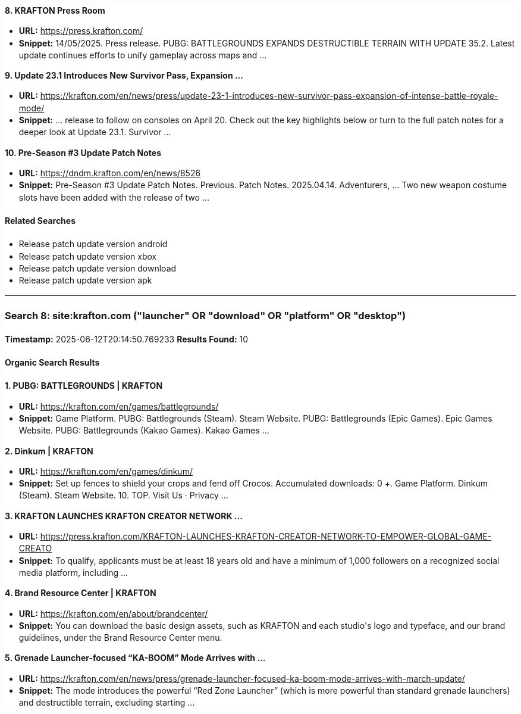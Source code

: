 **8. KRAFTON Press Room**
* **URL:** https://press.krafton.com/
* **Snippet:** 14/05/2025. Press release. PUBG: BATTLEGROUNDS EXPANDS DESTRUCTIBLE TERRAIN WITH UPDATE 35.2. Latest update continues efforts to unify gameplay across maps and ...

**9. Update 23.1 Introduces New Survivor Pass, Expansion ...**
* **URL:** https://krafton.com/en/news/press/update-23-1-introduces-new-survivor-pass-expansion-of-intense-battle-royale-mode/
* **Snippet:** ... release to follow on consoles on April 20. Check out the key highlights below or turn to the full patch notes for a deeper look at Update 23.1. Survivor ...

**10. Pre-Season #3 Update Patch Notes**
* **URL:** https://dndm.krafton.com/en/news/8526
* **Snippet:** Pre-Season #3 Update Patch Notes. Previous. Patch Notes. 2025.04.14. Adventurers, ... Two new weapon costume slots have been added with the release of two ...

#### Related Searches
* Release patch update version android
* Release patch update version xbox
* Release patch update version download
* Release patch update version apk

---

### Search 8: site:krafton.com ("launcher" OR "download" OR "platform" OR "desktop")
**Timestamp:** 2025-06-12T20:14:50.769233
**Results Found:** 10

#### Organic Search Results
**1. PUBG: BATTLEGROUNDS | KRAFTON**
* **URL:** https://krafton.com/en/games/battlegrounds/
* **Snippet:** Game Platform. PUBG: Battlegrounds (Steam). Steam Website. PUBG: Battlegrounds (Epic Games). Epic Games Website. PUBG: Battlegrounds (Kakao Games). Kakao Games ...

**2. Dinkum | KRAFTON**
* **URL:** https://krafton.com/en/games/dinkum/
* **Snippet:** Set up fences to shield your crops and fend off Crocos. Accumulated downloads: 0 +. Game Platform. Dinkum (Steam). Steam Website. 10. TOP. Visit Us · Privacy ...

**3. KRAFTON LAUNCHES KRAFTON CREATOR NETWORK ...**
* **URL:** https://press.krafton.com/KRAFTON-LAUNCHES-KRAFTON-CREATOR-NETWORK-TO-EMPOWER-GLOBAL-GAME-CREATO
* **Snippet:** To qualify, applicants must be at least 18 years old and have a minimum of 1,000 followers on a recognized social media platform, including ...

**4. Brand Resource Center | KRAFTON**
* **URL:** https://krafton.com/en/about/brandcenter/
* **Snippet:** You can download the basic design assets, such as KRAFTON and each studio's logo and typeface, and our brand guidelines, under the Brand Resource Center menu.

**5. Grenade Launcher-focused “KA-BOOM” Mode Arrives with ...**
* **URL:** https://krafton.com/en/news/press/grenade-launcher-focused-ka-boom-mode-arrives-with-march-update/
* **Snippet:** The mode introduces the powerful “Red Zone Launcher” (which is more powerful than standard grenade launchers) and destructible terrain, excluding starting ...
